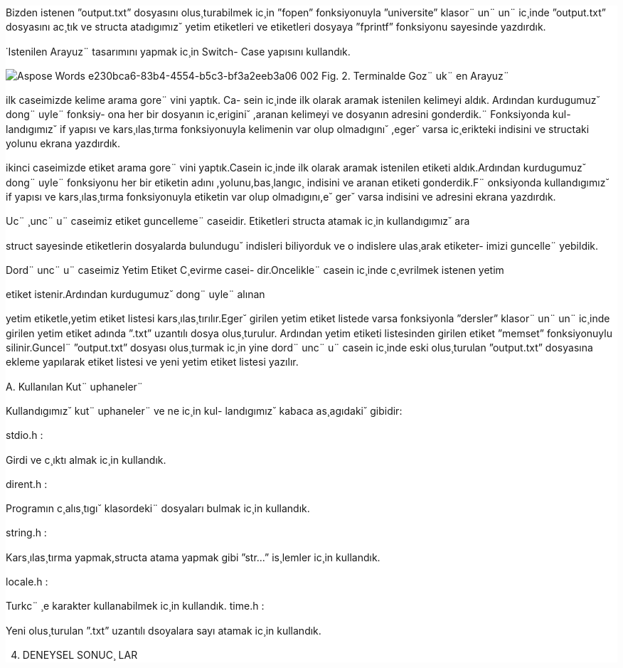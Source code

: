 Bizden istenen ”output.txt” dosyasını olus¸turabilmek ic¸in ”fopen” fonksiyonuyla ”universite” klasor¨ un¨ un¨ ic¸inde ”output.txt” dosyasını ac¸tık ve structa atadıgımız˘ yetim etiketleri ve etiketleri dosyaya ”fprintf” fonksiyonu sayesinde yazdırdık.

˙Istenilen Arayuz¨ tasarımını yapmak ic¸in Switch- Case yapısını kullandık.

![Aspose Words e230bca6-83b4-4554-b5c3-bf3a2eeb3a06 002](https://github.com/user-attachments/assets/3af1273d-9de3-4b97-bbd4-c1fe582d14af)
Fig. 2. Terminalde Goz¨ uk¨ en Arayuz¨

ilk caseimizde kelime arama gore¨ vini yaptık. Ca- sein ic¸inde ilk olarak aramak istenilen kelimeyi aldık. Ardından kurdugumuz˘ dong¨ uyle¨ fonksiy- ona her bir dosyanın ic¸erigini˘ ,aranan kelimeyi ve dosyanın adresini gonderdik.¨ Fonksiyonda kul- landıgımız˘ if yapısı ve kars¸ılas¸tırma fonksiyonuyla kelimenin var olup olmadıgını˘ ,eger˘ varsa ic¸erikteki indisini ve structaki yolunu ekrana yazdırdık.

ikinci caseimizde etiket arama gore¨ vini yaptık.Casein ic¸inde ilk olarak aramak istenilen etiketi aldık.Ardından kurdugumuz˘ dong¨ uyle¨ fonksiyonu her bir etiketin adını ,yolunu,bas¸langıc¸ indisini ve aranan etiketi gonderdik.F¨ onksiyonda kullandıgımız˘ if yapısı ve kars¸ılas¸tırma fonksiyonuyla etiketin var olup olmadıgını,e˘ ger˘ varsa indisini ve adresini ekrana yazdırdık.

Uc¨ ¸unc¨ u¨ caseimiz etiket guncelleme¨ caseidir. Etiketleri structa atamak ic¸in kullandıgımız˘ ara

struct sayesinde etiketlerin dosyalarda bulundugu˘ indisleri biliyorduk ve o indislere ulas¸arak etiketer- imizi guncelle¨ yebildik.

Dord¨ unc¨ u¨ caseimiz Yetim Etiket C¸evirme casei- dir.Oncelikle¨ casein ic¸inde c¸evrilmek istenen yetim

etiket istenir.Ardından kurdugumuz˘ dong¨ uyle¨ alınan

yetim etiketle,yetim etiket listesi kars¸ılas¸tırılır.Eger˘ girilen yetim etiket listede varsa fonksiyonla ”dersler” klasor¨ un¨ un¨ ic¸inde girilen yetim etiket adında ”.txt” uzantılı dosya olus¸turulur. Ardından yetim etiketi listesinden girilen etiket ”memset” fonksiyonuylu silinir.Guncel¨ ”output.txt” dosyası olus¸turmak ic¸in yine dord¨ unc¨ u¨ casein ic¸inde eski olus¸turulan ”output.txt” dosyasına ekleme yapılarak etiket listesi ve yeni yetim etiket listesi yazılır.

A. Kullanılan Kut¨ uphaneler¨

Kullandıgımız˘ kut¨ uphaneler¨ ve ne ic¸in kul- landıgımız˘ kabaca as¸agıdaki˘ gibidir:

stdio.h :

Girdi ve c¸ıktı almak ic¸in kullandık.

dirent.h :

Programın c¸alıs¸tıgı˘ klasordeki¨ dosyaları bulmak ic¸in kullandık.

string.h :

Kars¸ılas¸tırma yapmak,structa atama yapmak gibi ”str...” is¸lemler ic¸in kullandık.

locale.h :

Turkc¨ ¸e karakter kullanabilmek ic¸in kullandık. time.h :

Yeni olus¸turulan ”.txt” uzantılı dsoyalara sayı atamak ic¸in kullandık.

4. DENEYSEL SONUC¸ LAR
